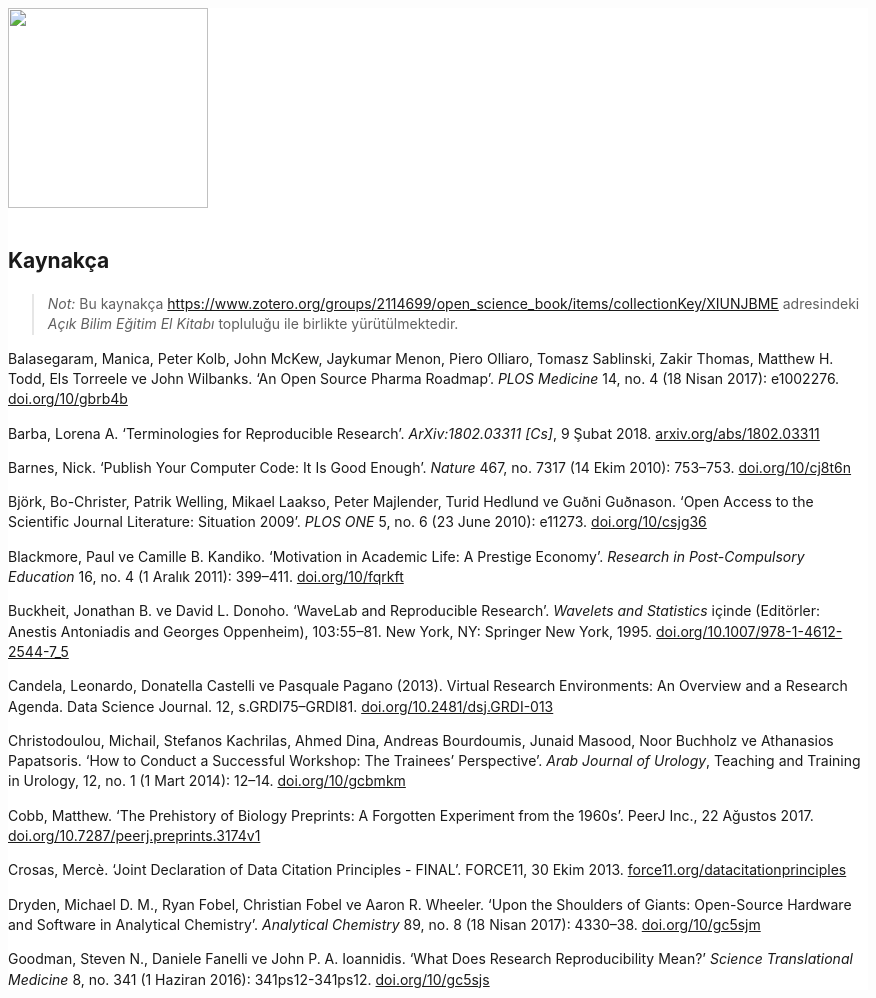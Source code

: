 ## <img src="/Images/Icons/magnifying_glass.png" width="200" height="200" />
## Kaynakça

> *Not:* Bu kaynakça https://www.zotero.org/groups/2114699/open_science_book/items/collectionKey/XIUNJBME adresindeki *Açık Bilim Eğitim El Kitabı* topluluğu ile birlikte yürütülmektedir.

Balasegaram, Manica, Peter Kolb, John McKew, Jaykumar Menon, Piero Olliaro,
Tomasz Sablinski, Zakir Thomas, Matthew H. Todd, Els Torreele ve John
Wilbanks. ‘An Open Source Pharma Roadmap’. *PLOS Medicine* 14, no. 4 (18 Nisan
2017): e1002276. [doi.org/10/gbrb4b](https://doi.org/10/gbrb4b)

Barba, Lorena A. ‘Terminologies for Reproducible Research’. *ArXiv:1802.03311
[Cs]*, 9 Şubat 2018. [arxiv.org/abs/1802.03311](http://arxiv.org/abs/1802.03311)

Barnes, Nick. ‘Publish Your Computer Code: It Is Good Enough’. *Nature* 467, no.
7317 (14 Ekim 2010): 753–753. [doi.org/10/cj8t6n](https://doi.org/10/cj8t6n)

Björk, Bo-Christer, Patrik Welling, Mikael Laakso, Peter Majlender, Turid
Hedlund ve Guðni Guðnason. ‘Open Access to the Scientific Journal Literature:
Situation 2009’. *PLOS ONE* 5, no. 6 (23 June 2010): e11273.
[doi.org/10/csjg36](https://doi.org/10/csjg36)

Blackmore, Paul ve Camille B. Kandiko. ‘Motivation in Academic Life: A
Prestige Economy’. *Research in Post-Compulsory Education* 16, no. 4 (1 Aralık
2011): 399–411. [doi.org/10/fqrkft](https://doi.org/10/fqrkft)

Buckheit, Jonathan B. ve David L. Donoho. ‘WaveLab and Reproducible Research’.
*Wavelets and Statistics* içinde (Editörler: Anestis Antoniadis and Georges
Oppenheim), 103:55–81. New York, NY: Springer New York, 1995.
[doi.org/10.1007/978-1-4612-2544-7_5](https://doi.org/10.1007/978-1-4612-2544-7_5)

Candela, Leonardo, Donatella Castelli ve Pasquale Pagano (2013). Virtual Research Environments: An Overview and a Research Agenda. Data Science Journal. 12, s.GRDI75–GRDI81. [doi.org/10.2481/dsj.GRDI-013](https://doi.org/10.2481/dsj.GRDI-013)

Christodoulou, Michail, Stefanos Kachrilas, Ahmed Dina, Andreas Bourdoumis,
Junaid Masood, Noor Buchholz ve Athanasios Papatsoris. ‘How to Conduct a
Successful Workshop: The Trainees’ Perspective’. *Arab Journal of Urology*,
Teaching and Training in Urology, 12, no. 1 (1 Mart 2014): 12–14.
[doi.org/10/gcbmkm](https://doi.org/10/gcbmkm)

Cobb, Matthew. ‘The Prehistory of Biology Preprints: A Forgotten Experiment from
the 1960s’. PeerJ Inc., 22 Ağustos 2017.
[doi.org/10.7287/peerj.preprints.3174v1](https://doi.org/10.7287/peerj.preprints.3174v1)

Crosas, Mercè. ‘Joint Declaration of Data Citation Principles - FINAL’. FORCE11,
30 Ekim 2013. [force11.org/datacitationprinciples](https://www.force11.org/datacitationprinciples)

Dryden, Michael D. M., Ryan Fobel, Christian Fobel ve Aaron R. Wheeler. ‘Upon
the Shoulders of Giants: Open-Source Hardware and Software in Analytical
Chemistry’. *Analytical Chemistry* 89, no. 8 (18 Nisan 2017): 4330–38.
[doi.org/10/gc5sjm](https://doi.org/10/gc5sjm)

Goodman, Steven N., Daniele Fanelli ve John P. A. Ioannidis. ‘What Does
Research Reproducibility Mean?’ *Science Translational Medicine* 8, no. 341 (1
Haziran 2016): 341ps12-341ps12. [doi.org/10/gc5sjs](https://doi.org/10/gc5sjs)
